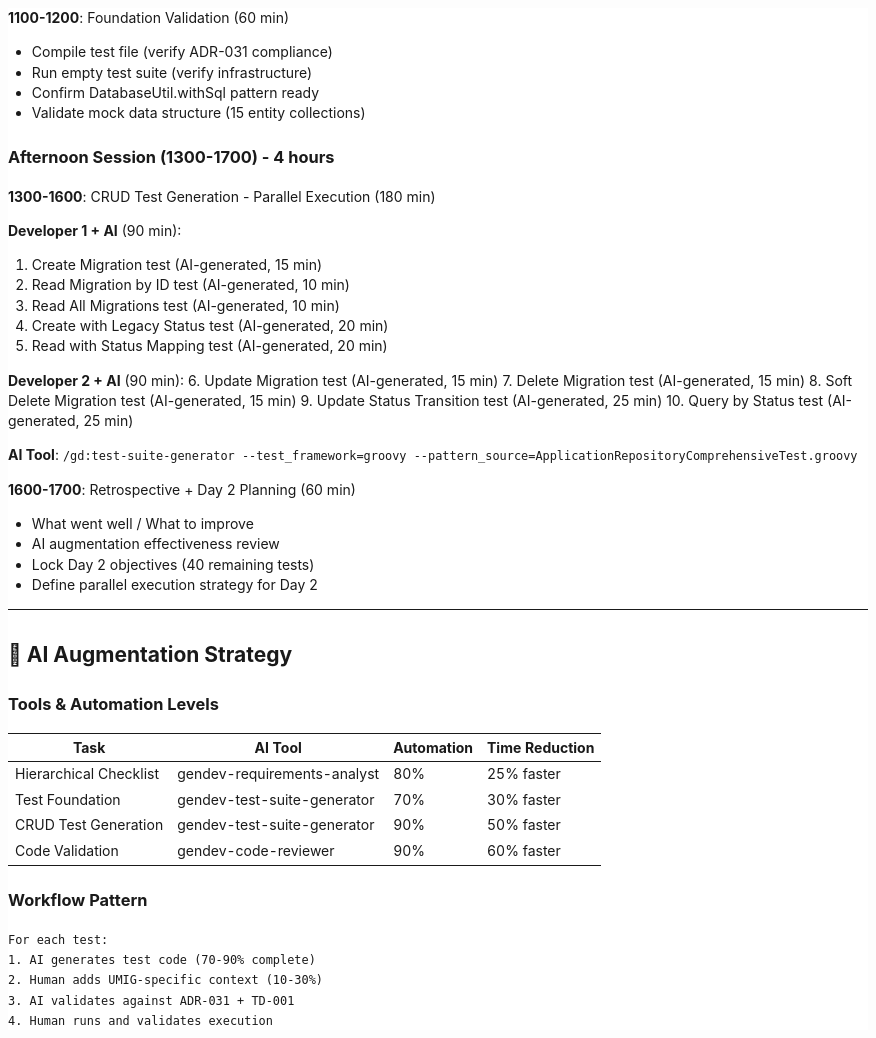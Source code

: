 **1100-1200**: Foundation Validation (60 min)

- Compile test file (verify ADR-031 compliance)
- Run empty test suite (verify infrastructure)
- Confirm DatabaseUtil.withSql pattern ready
- Validate mock data structure (15 entity collections)

### Afternoon Session (1300-1700) - 4 hours

**1300-1600**: CRUD Test Generation - Parallel Execution (180 min)

**Developer 1 + AI** (90 min):

1. Create Migration test (AI-generated, 15 min)
2. Read Migration by ID test (AI-generated, 10 min)
3. Read All Migrations test (AI-generated, 10 min)
4. Create with Legacy Status test (AI-generated, 20 min)
5. Read with Status Mapping test (AI-generated, 20 min)

**Developer 2 + AI** (90 min): 6. Update Migration test (AI-generated, 15 min) 7. Delete Migration test (AI-generated, 15 min) 8. Soft Delete Migration test (AI-generated, 15 min) 9. Update Status Transition test (AI-generated, 25 min) 10. Query by Status test (AI-generated, 25 min)

**AI Tool**: `/gd:test-suite-generator --test_framework=groovy --pattern_source=ApplicationRepositoryComprehensiveTest.groovy`

**1600-1700**: Retrospective + Day 2 Planning (60 min)

- What went well / What to improve
- AI augmentation effectiveness review
- Lock Day 2 objectives (40 remaining tests)
- Define parallel execution strategy for Day 2

---

## 🤖 AI Augmentation Strategy

### Tools & Automation Levels

| Task                   | AI Tool                     | Automation | Time Reduction |
| ---------------------- | --------------------------- | ---------- | -------------- |
| Hierarchical Checklist | gendev-requirements-analyst | 80%        | 25% faster     |
| Test Foundation        | gendev-test-suite-generator | 70%        | 30% faster     |
| CRUD Test Generation   | gendev-test-suite-generator | 90%        | 50% faster     |
| Code Validation        | gendev-code-reviewer        | 90%        | 60% faster     |

### Workflow Pattern

```
For each test:
1. AI generates test code (70-90% complete)
2. Human adds UMIG-specific context (10-30%)
3. AI validates against ADR-031 + TD-001
4. Human runs and validates execution
```
